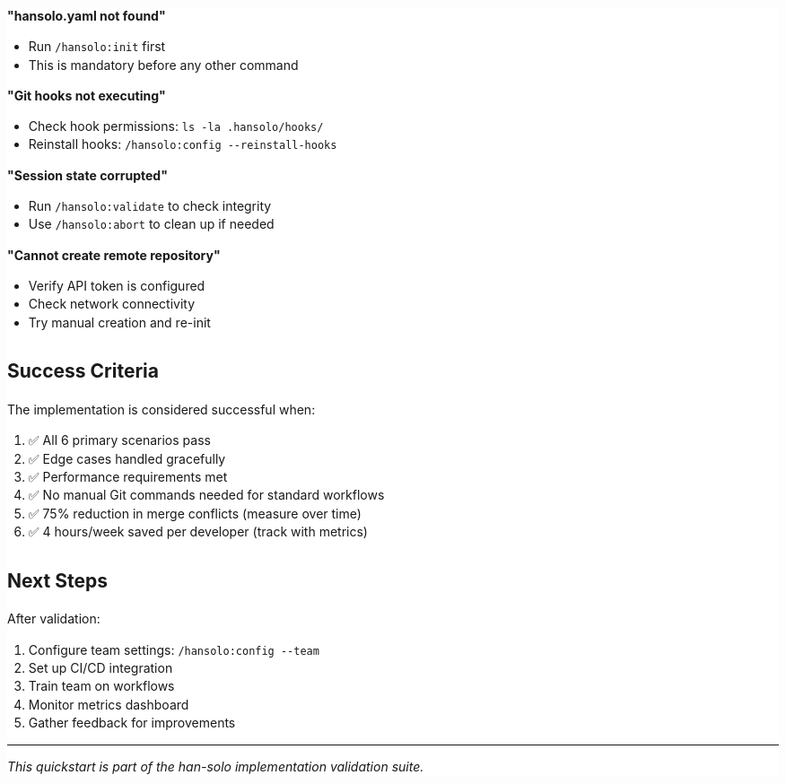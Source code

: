 **"hansolo.yaml not found"**
- Run `/hansolo:init` first
- This is mandatory before any other command

**"Git hooks not executing"**
- Check hook permissions: `ls -la .hansolo/hooks/`
- Reinstall hooks: `/hansolo:config --reinstall-hooks`

**"Session state corrupted"**
- Run `/hansolo:validate` to check integrity
- Use `/hansolo:abort` to clean up if needed

**"Cannot create remote repository"**
- Verify API token is configured
- Check network connectivity
- Try manual creation and re-init

## Success Criteria

The implementation is considered successful when:

1. ✅ All 6 primary scenarios pass
2. ✅ Edge cases handled gracefully
3. ✅ Performance requirements met
4. ✅ No manual Git commands needed for standard workflows
5. ✅ 75% reduction in merge conflicts (measure over time)
6. ✅ 4 hours/week saved per developer (track with metrics)

## Next Steps

After validation:
1. Configure team settings: `/hansolo:config --team`
2. Set up CI/CD integration
3. Train team on workflows
4. Monitor metrics dashboard
5. Gather feedback for improvements

---

*This quickstart is part of the han-solo implementation validation suite.*